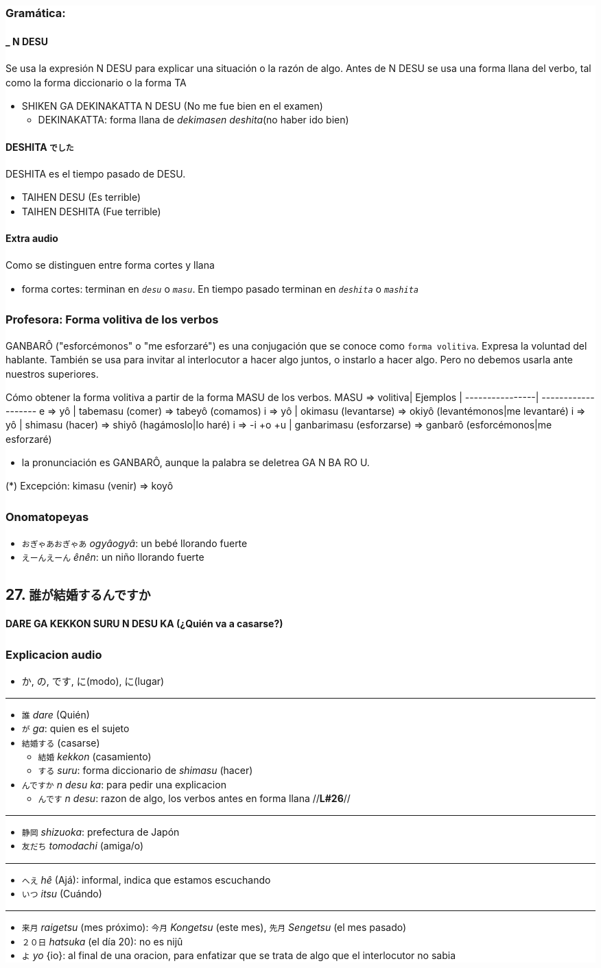 ### Gramática:
#### _ N DESU
Se usa la expresión N DESU para explicar una situación o la razón de algo. Antes de N DESU se usa una forma llana del verbo, tal como la forma diccionario o la forma TA
- SHIKEN GA DEKINAKATTA N DESU (No me fue bien en el examen)
  - DEKINAKATTA: forma llana de *dekimasen deshita*(no haber ido bien)

#### DESHITA `でした`
DESHITA es el tiempo pasado de DESU.
- TAIHEN DESU (Es terrible)
- TAIHEN DESHITA (Fue terrible)

#### Extra audio
Como se distinguen entre forma cortes y llana
- forma cortes: terminan en *`desu`* o *`masu`*. En tiempo pasado terminan en *`deshita`* o *`mashita`*

### Profesora: Forma volitiva de los verbos
GANBARÔ ("esforcémonos" o "me esforzaré") es una conjugación que se conoce como `forma volitiva`. Expresa la voluntad del hablante. También se usa para invitar al interlocutor a hacer algo juntos, o instarlo a hacer algo. Pero no debemos usarla ante nuestros superiores. 

Cómo obtener la forma volitiva a partir de la forma MASU de los verbos.
MASU => volitiva|     Ejemplos      |
----------------| -------------------
e => yô         | tabemasu (comer) => tabeyô (comamos)
i => yô         | okimasu (levantarse) => okiyô (levantémonos|me levantaré)
i => yô         | shimasu (hacer) => shiyô (hagámoslo|lo haré)
i => -i +o +u   | ganbarimasu (esforzarse) => ganbarô (esforcémonos|me esforzaré)

* la pronunciación es GANBARÔ, aunque la palabra se deletrea GA N BA RO U.

(*) Excepción: kimasu (venir) => koyô

### Onomatopeyas
- `おぎゃあおぎゃあ` *ogyâogyâ*: un bebé llorando fuerte
- `えーんえーん` *ênên*: un niño llorando fuerte

## 27. `誰が結婚するんですか`
**DARE GA KEKKON SURU N DESU KA (¿Quién va a casarse?)**

### Explicacion audio
- か, の, です, に(modo), に(lugar)
****
- `誰` *dare* (Quién)
- `が` *ga*: quien es el sujeto
- `結婚する` (casarse)
  - `結婚` *kekkon* (casamiento)
  - `する` *suru*: forma diccionario de *shimasu* (hacer)
- `んですか` *n desu ka*: para pedir una explicacion
  - `んです` *n desu*: razon de algo, los verbos antes en forma llana //**L#26**//
****
- `静岡` *shizuoka*: prefectura de Japón
- `友だち` *tomodachi* (amiga/o)
****
- `へえ` *hê* (Ajá): informal, indica que estamos escuchando
- `いつ` *itsu* (Cuándo)
****
- `来月` *raigetsu* (mes próximo): `今月` *Kongetsu* (este mes), `先月` *Sengetsu* (el mes pasado)
- `２０日` *hatsuka* (el día 20): no es nijû
- `よ` *yo* {io}: al final de una oracion, para enfatizar que se trata de algo que el interlocutor no sabia 
